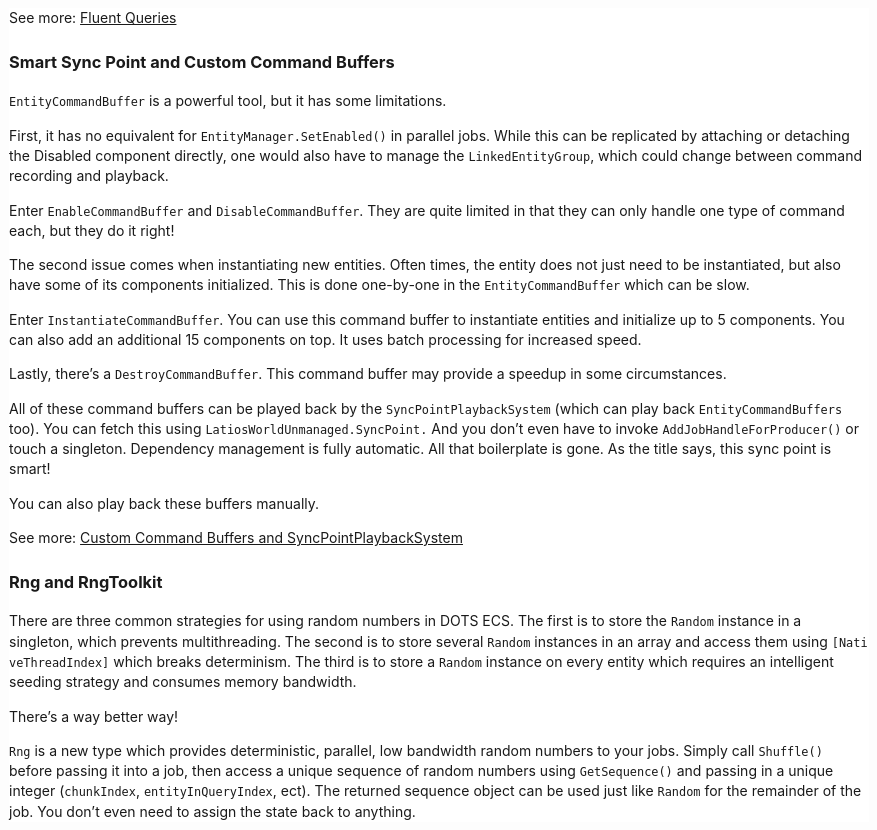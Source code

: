 See more: [Fluent Queries](Fluent%20Queries.md)

### Smart Sync Point and Custom Command Buffers

`EntityCommandBuffer` is a powerful tool, but it has some limitations.

First, it has no equivalent for `EntityManager.SetEnabled()` in parallel jobs.
While this can be replicated by attaching or detaching the Disabled component
directly, one would also have to manage the `LinkedEntityGroup`, which could
change between command recording and playback.

Enter `EnableCommandBuffer` and `DisableCommandBuffer`. They are quite limited
in that they can only handle one type of command each, but they do it right!

The second issue comes when instantiating new entities. Often times, the entity
does not just need to be instantiated, but also have some of its components
initialized. This is done one-by-one in the `EntityCommandBuffer` which can be
slow.

Enter `InstantiateCommandBuffer`. You can use this command buffer to instantiate
entities and initialize up to 5 components. You can also add an additional 15
components on top. It uses batch processing for increased speed.

Lastly, there’s a `DestroyCommandBuffer`. This command buffer may provide a
speedup in some circumstances.

All of these command buffers can be played back by the `SyncPointPlaybackSystem`
(which can play back `EntityCommandBuffers` too). You can fetch this using
`LatiosWorldUnmanaged.SyncPoint.` And you don’t even have to invoke
`AddJobHandleForProducer()` or touch a singleton. Dependency management is fully
automatic. All that boilerplate is gone. As the title says, this sync point is
smart!

You can also play back these buffers manually.

See more: [Custom Command Buffers and
SyncPointPlaybackSystem](Custom%20Command%20Buffers%20and%20SyncPointPlaybackSystem.md)

### Rng and RngToolkit

There are three common strategies for using random numbers in DOTS ECS. The
first is to store the `Random` instance in a singleton, which prevents
multithreading. The second is to store several `Random` instances in an array
and access them using `[NativeThreadIndex]` which breaks determinism. The third
is to store a `Random` instance on every entity which requires an intelligent
seeding strategy and consumes memory bandwidth.

There’s a way better way!

`Rng` is a new type which provides deterministic, parallel, low bandwidth random
numbers to your jobs. Simply call `Shuffle()` before passing it into a job, then
access a unique sequence of random numbers using `GetSequence()` and passing in
a unique integer (`chunkIndex`, `entityInQueryIndex`, ect). The returned
sequence object can be used just like `Random` for the remainder of the job. You
don’t even need to assign the state back to anything.
